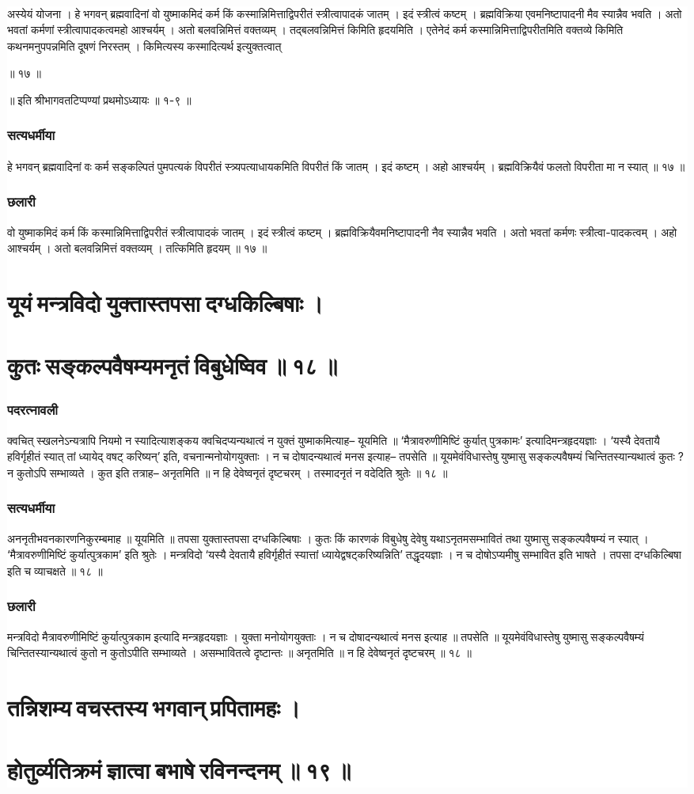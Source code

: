 अस्येयं योजना । हे भगवन् ब्रह्मवादिनां वो युष्माकमिदं कर्म किं कस्मान्निमित्ताद्विपरीतं स्त्रीत्वापादकं जातम् । इदं स्त्रीत्वं कष्टम् । ब्रह्मविक्रिया एवमनिष्टापादनी मैव स्यान्नैव भवति । अतो भवतां कर्मणां स्त्रीत्वापादकत्वमहो आश्चर्यम् । अतो बलवन्निमित्तं वक्तव्यम् । तद्बलवन्निमित्तं किमिति हृदयमिति । एतेनेदं कर्म कस्मान्निमित्ताद्विपरीतमिति वक्तव्ये किमिति कथनमनुपपन्नमिति दूषणं निरस्तम् । किमित्यस्य कस्मादित्यर्थ इत्युक्तत्वात्

॥ १७ ॥

॥ इति श्रीभागवतटिप्पण्यां प्रथमोऽध्यायः ॥ १-९ ॥

### **सत्यधर्मीया**

हे भगवन् ब्रह्मवादिनां वः कर्म सङ्कल्पितं पुमपत्यकं विपरीतं स्त्र्यपत्याधायकमिति विपरीतं किं जातम् । इदं कष्टम् । अहो आश्चर्यम् । ब्रह्मविक्रियैवं फलतो विपरीता मा न स्यात् ॥ १७ ॥

### **छलारी**

वो युष्माकमिदं कर्म किं कस्मान्निमित्ताद्विपरीतं स्त्रीत्वापादकं जातम् । इदं स्त्रीत्वं कष्टम् । ब्रह्मविक्रियैवमनिष्टापादनी नैव स्यान्नैव भवति । अतो भवतां कर्मणः स्त्रीत्वा-पादकत्वम् । अहो आश्चर्यम् । अतो बलवन्निमित्तं वक्तव्यम् । तत्किमिति हृदयम् ॥ १७ ॥

# **यूयं मन्त्रविदो युक्तास्तपसा दग्धकिल्बिषाः ।**

# **कुतः सङ्कल्पवैषम्यमनृतं विबुधेष्विव ॥ १८ ॥**

### **पदरत्नावली**

क्वचित् स्खलनेऽन्यत्रापि नियमो न स्यादित्याशङ्कय क्वचिदप्यन्यथात्वं न युक्तं युष्माकमित्याह– यूयमिति ॥ ‘मैत्रावरुणीमिष्टिं कुर्यात् पुत्रकामः’ इत्यादिमन्त्रहृदयज्ञाः । ‘यस्यै देवतायै हविर्गृहीतं स्यात् तां ध्यायेद् वषट् करिष्यन्’ इति, वचनान्मनोयोगयुक्ताः । न च दोषादन्यथात्वं मनस इत्याह– तपसेति ॥ यूयमेवंविधास्तेषु युष्मासु सङ्कल्पवैषम्यं चिन्तितस्यान्यथात्वं कुतः ? न कुतोऽपि सम्भाव्यते । कुत इति तत्राह– अनृतमिति ॥ न हि देवेष्वनृतं दृष्टचरम् । तस्मादनृतं न वदेदिति श्रुतेः ॥ १८ ॥

### **सत्यधर्मीया**

अननृतीभवनकारणनिकुरम्बमाह ॥ यूयमिति ॥ तपसा युक्तास्तपसा दग्धकिल्बिषाः । कुतः किं कारणकं विबुधेषु देवेषु यथाऽनृतमसम्भावितं तथा युष्मासु सङ्कल्पवैषम्यं न स्यात् । ‘मैत्रावरुणीमिष्टिं कुर्यात्पुत्रकाम’ इति श्रुतेः । मन्त्रविदो ‘यस्यै देवतायै हविर्गृहीतं स्यात्तां ध्यायेद्वषट्करिष्यन्निति’ तद्धृदयज्ञाः । न च दोषोऽप्यमीषु सम्भावित इति भाषते । तपसा दग्धकिल्बिषा इति च व्याचक्षते ॥ १८ ॥

### **छलारी**

मन्त्रविदो मैत्रावरुणीमिष्टिं कुर्यात्पुत्रकाम इत्यादि मन्त्रहृदयज्ञाः । युक्ता मनोयोगयुक्ताः । न च दोषादन्यथात्वं मनस इत्याह ॥ तपसेति ॥ यूयमेवंविधास्तेषु युष्मासु सङ्कल्पवैषम्यं चिन्तितस्यान्यथात्वं कुतो न कुतोऽपीति सम्भाव्यते । असम्भावितत्वे दृष्टान्तः ॥ अनृतमिति ॥ न हि देवेष्वनृतं दृष्टचरम् ॥ १८ ॥

# **तन्निशम्य वचस्तस्य भगवान् प्रपितामहः ।**

# **होतुर्व्यतिक्रमं ज्ञात्वा बभाषे रविनन्दनम् ॥ १९ ॥**
